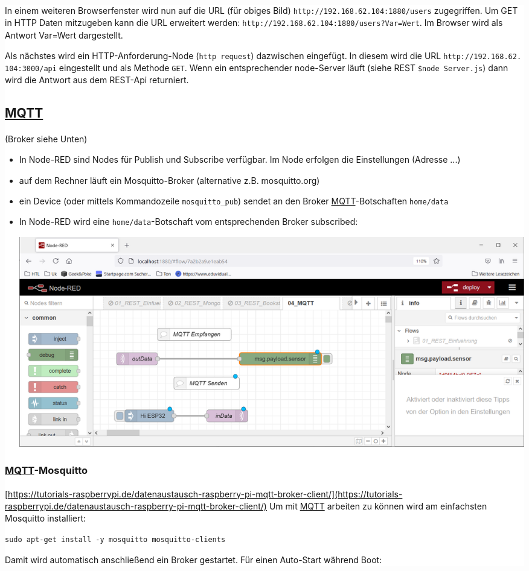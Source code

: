 In einem weiteren Browserfenster wird nun auf die URL (für obiges Bild) `http://192.168.62.104:1880/users` zugegriffen. Um GET in HTTP Daten mitzugeben kann die URL erweitert werden: `http://192.168.62.104:1880/users?Var=Wert`. Im Browser wird als Antwort Var=Wert dargestellt.

Als nächstes wird ein HTTP-Anforderung-Node (`http request`) dazwischen eingefügt. In diesem wird die URL `http://192.168.62.104:3000/api` eingestellt und als Methode `GET`. Wenn ein entsprechender node-Server läuft (siehe REST `$node Server.js`) dann wird die Antwort aus dem REST-Api returniert.

## [MQTT](software-entwicklung/IoT/MQTT.md)

(Broker siehe Unten)

- In Node-RED sind Nodes für Publish und Subscribe verfügbar. Im Node erfolgen die Einstellungen (Adresse ...)

- auf dem Rechner läuft ein Mosquitto-Broker (alternative z.B. mosquitto.org)

- ein Device (oder mittels Kommandozeile `mosquitto_pub`) sendet an den Broker [MQTT](software-entwicklung/IoT/MQTT.md)-Botschaften `home/data`

- In Node-RED wird eine `home/data`-Botschaft vom entsprechenden Broker subscribed:

  ![](software-entwicklung/IoT/assets/NodeRed_Mqtt.png)

### [MQTT](software-entwicklung/IoT/MQTT.md)-Mosquitto

[https://tutorials-raspberrypi.de/datenaustausch-raspberry-pi-mqtt-broker-client/](https://tutorials-raspberrypi.de/datenaustausch-raspberry-pi-mqtt-broker-client/)
Um mit [MQTT](software-entwicklung/IoT/MQTT.md) arbeiten zu können wird am einfachsten Mosquitto installiert:

```
sudo apt-get install -y mosquitto mosquitto-clients
```

Damit wird automatisch anschließend ein Broker gestartet. Für einen Auto-Start während Boot:
